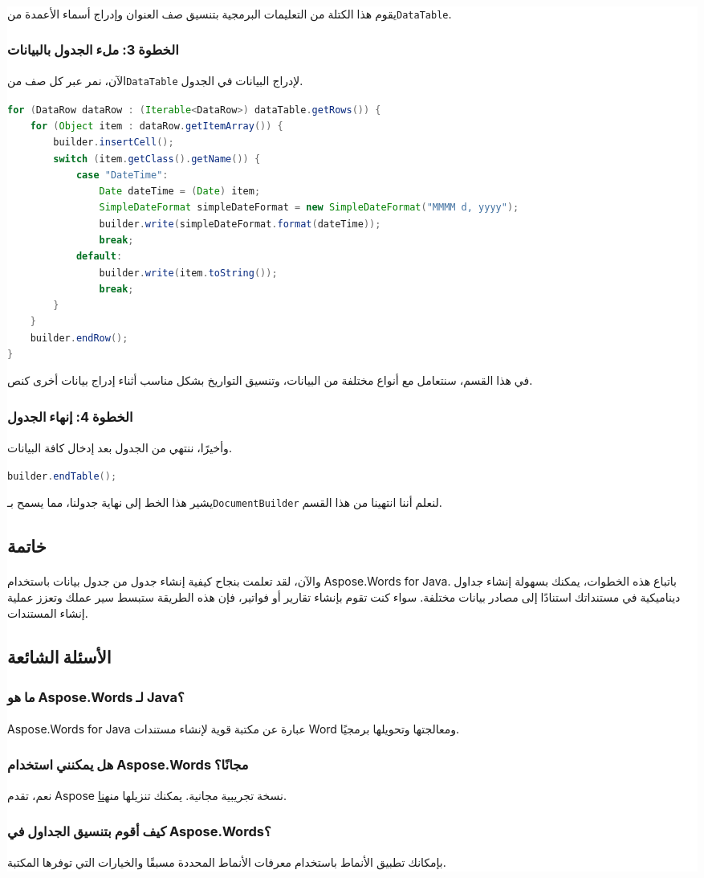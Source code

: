  يقوم هذا الكتلة من التعليمات البرمجية بتنسيق صف العنوان وإدراج أسماء الأعمدة من`DataTable`.

### الخطوة 3: ملء الجدول بالبيانات

 الآن، نمر عبر كل صف من`DataTable` لإدراج البيانات في الجدول.

```java
for (DataRow dataRow : (Iterable<DataRow>) dataTable.getRows()) {
    for (Object item : dataRow.getItemArray()) {
        builder.insertCell();
        switch (item.getClass().getName()) {
            case "DateTime":
                Date dateTime = (Date) item;
                SimpleDateFormat simpleDateFormat = new SimpleDateFormat("MMMM d, yyyy");
                builder.write(simpleDateFormat.format(dateTime));
                break;
            default:
                builder.write(item.toString());
                break;
        }
    }
    builder.endRow();
}
```

في هذا القسم، سنتعامل مع أنواع مختلفة من البيانات، وتنسيق التواريخ بشكل مناسب أثناء إدراج بيانات أخرى كنص.

### الخطوة 4: إنهاء الجدول

وأخيرًا، ننتهي من الجدول بعد إدخال كافة البيانات.

```java
builder.endTable();
```

 يشير هذا الخط إلى نهاية جدولنا، مما يسمح بـ`DocumentBuilder` لنعلم أننا انتهينا من هذا القسم.

## خاتمة

والآن، لقد تعلمت بنجاح كيفية إنشاء جدول من جدول بيانات باستخدام Aspose.Words for Java. باتباع هذه الخطوات، يمكنك بسهولة إنشاء جداول ديناميكية في مستنداتك استنادًا إلى مصادر بيانات مختلفة. سواء كنت تقوم بإنشاء تقارير أو فواتير، فإن هذه الطريقة ستبسط سير عملك وتعزز عملية إنشاء المستندات.

## الأسئلة الشائعة

### ما هو Aspose.Words لـ Java؟
Aspose.Words for Java عبارة عن مكتبة قوية لإنشاء مستندات Word ومعالجتها وتحويلها برمجيًا.

### هل يمكنني استخدام Aspose.Words مجانًا؟
 نعم، تقدم Aspose نسخة تجريبية مجانية. يمكنك تنزيلها من[هنا](https://releases.aspose.com/).

### كيف أقوم بتنسيق الجداول في Aspose.Words؟
بإمكانك تطبيق الأنماط باستخدام معرفات الأنماط المحددة مسبقًا والخيارات التي توفرها المكتبة.
